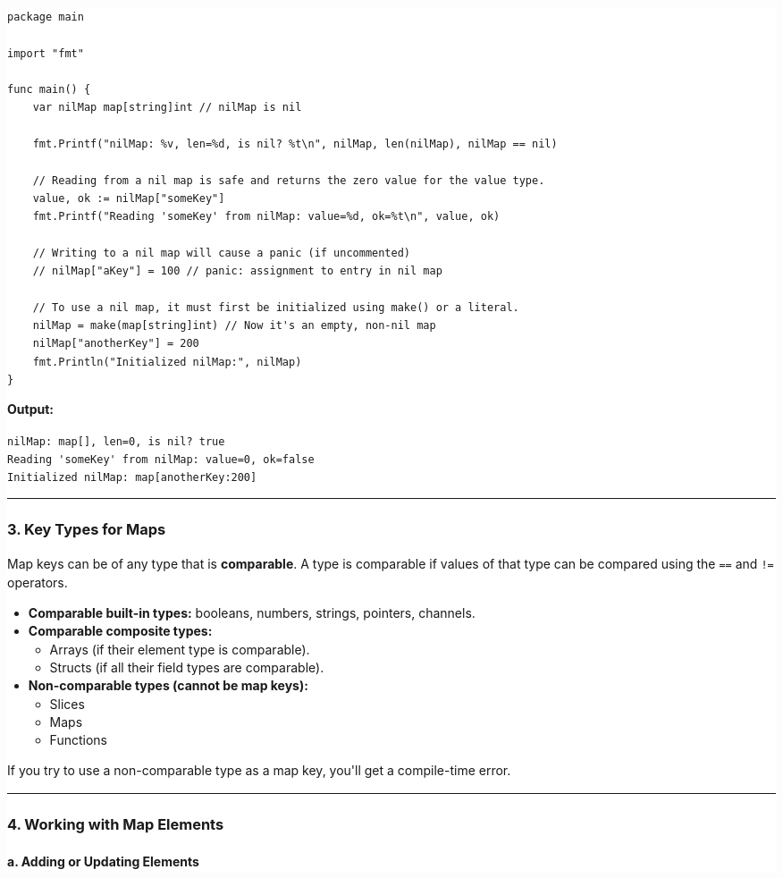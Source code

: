 ```
package main

import "fmt"

func main() {
	var nilMap map[string]int // nilMap is nil

	fmt.Printf("nilMap: %v, len=%d, is nil? %t\n", nilMap, len(nilMap), nilMap == nil)

	// Reading from a nil map is safe and returns the zero value for the value type.
	value, ok := nilMap["someKey"]
	fmt.Printf("Reading 'someKey' from nilMap: value=%d, ok=%t\n", value, ok)

	// Writing to a nil map will cause a panic (if uncommented)
	// nilMap["aKey"] = 100 // panic: assignment to entry in nil map

	// To use a nil map, it must first be initialized using make() or a literal.
	nilMap = make(map[string]int) // Now it's an empty, non-nil map
	nilMap["anotherKey"] = 200
	fmt.Println("Initialized nilMap:", nilMap)
}
```

**Output:**

```
nilMap: map[], len=0, is nil? true
Reading 'someKey' from nilMap: value=0, ok=false
Initialized nilMap: map[anotherKey:200]
```

---

### 3. Key Types for Maps

Map keys can be of any type that is **comparable**. A type is comparable if values of that type can be compared using the `==` and `!=` operators.

- **Comparable built-in types:** booleans, numbers, strings, pointers, channels.
- **Comparable composite types:**
    - Arrays (if their element type is comparable).
    - Structs (if all their field types are comparable).
- **Non-comparable types (cannot be map keys):**
    - Slices
    - Maps
    - Functions

If you try to use a non-comparable type as a map key, you'll get a compile-time error.

---

### 4. Working with Map Elements

#### a. Adding or Updating Elements
